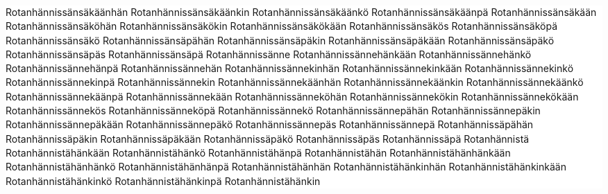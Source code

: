 Rotanhännissänsäkäänhän
Rotanhännissänsäkäänkin
Rotanhännissänsäkäänkö
Rotanhännissänsäkäänpä
Rotanhännissänsäkään
Rotanhännissänsäköhän
Rotanhännissänsäkökin
Rotanhännissänsäkökään
Rotanhännissänsäkös
Rotanhännissänsäköpä
Rotanhännissänsäkö
Rotanhännissänsäpähän
Rotanhännissänsäpäkin
Rotanhännissänsäpäkään
Rotanhännissänsäpäkö
Rotanhännissänsäpäs
Rotanhännissänsäpä
Rotanhännissänne
Rotanhännissännehänkään
Rotanhännissännehänkö
Rotanhännissännehänpä
Rotanhännissännehän
Rotanhännissännekinhän
Rotanhännissännekinkään
Rotanhännissännekinkö
Rotanhännissännekinpä
Rotanhännissännekin
Rotanhännissännekäänhän
Rotanhännissännekäänkin
Rotanhännissännekäänkö
Rotanhännissännekäänpä
Rotanhännissännekään
Rotanhännissänneköhän
Rotanhännissännekökin
Rotanhännissännekökään
Rotanhännissännekös
Rotanhännissänneköpä
Rotanhännissännekö
Rotanhännissännepähän
Rotanhännissännepäkin
Rotanhännissännepäkään
Rotanhännissännepäkö
Rotanhännissännepäs
Rotanhännissännepä
Rotanhännissäpähän
Rotanhännissäpäkin
Rotanhännissäpäkään
Rotanhännissäpäkö
Rotanhännissäpäs
Rotanhännissäpä
Rotanhännistä
Rotanhännistähänkään
Rotanhännistähänkö
Rotanhännistähänpä
Rotanhännistähän
Rotanhännistähänhänkään
Rotanhännistähänhänkö
Rotanhännistähänhänpä
Rotanhännistähänhän
Rotanhännistähänkinhän
Rotanhännistähänkinkään
Rotanhännistähänkinkö
Rotanhännistähänkinpä
Rotanhännistähänkin